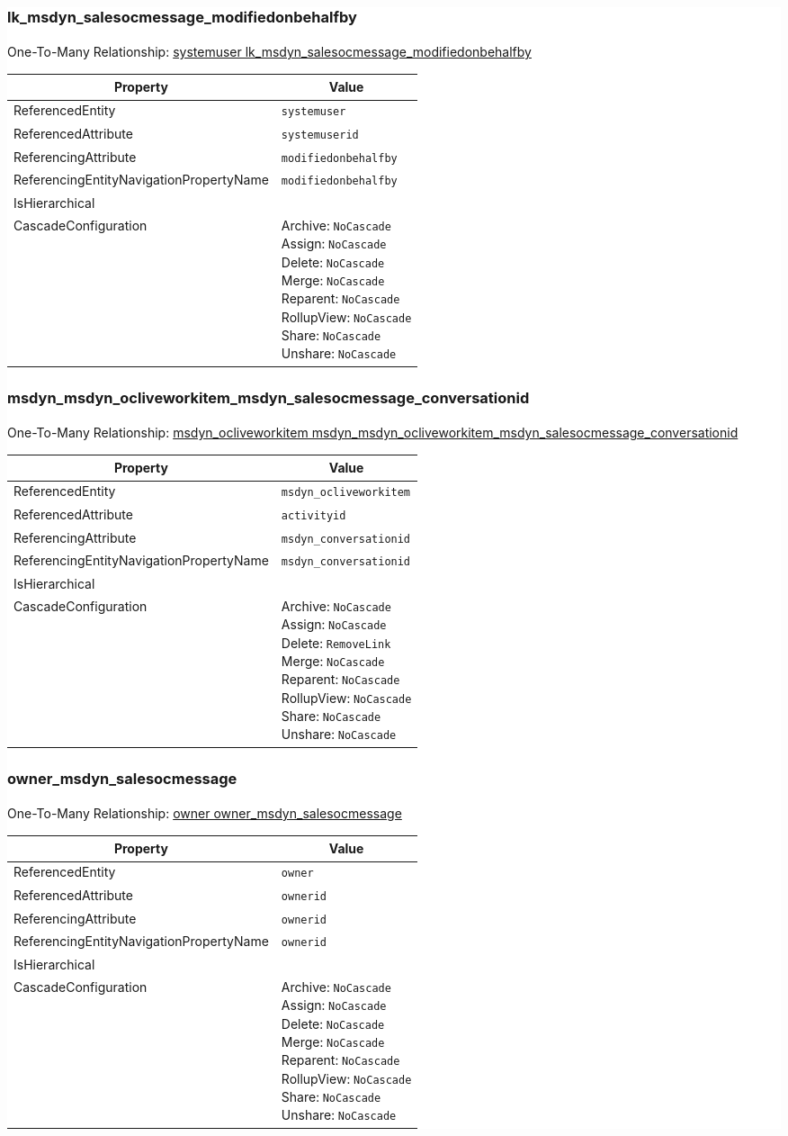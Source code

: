 ### <a name="BKMK_lk_msdyn_salesocmessage_modifiedonbehalfby"></a> lk_msdyn_salesocmessage_modifiedonbehalfby

One-To-Many Relationship: [systemuser lk_msdyn_salesocmessage_modifiedonbehalfby](systemuser.md#BKMK_lk_msdyn_salesocmessage_modifiedonbehalfby)

|Property|Value|
|---|---|
|ReferencedEntity|`systemuser`|
|ReferencedAttribute|`systemuserid`|
|ReferencingAttribute|`modifiedonbehalfby`|
|ReferencingEntityNavigationPropertyName|`modifiedonbehalfby`|
|IsHierarchical||
|CascadeConfiguration|Archive: `NoCascade`<br />Assign: `NoCascade`<br />Delete: `NoCascade`<br />Merge: `NoCascade`<br />Reparent: `NoCascade`<br />RollupView: `NoCascade`<br />Share: `NoCascade`<br />Unshare: `NoCascade`|

### <a name="BKMK_msdyn_msdyn_ocliveworkitem_msdyn_salesocmessage_conversationid"></a> msdyn_msdyn_ocliveworkitem_msdyn_salesocmessage_conversationid

One-To-Many Relationship: [msdyn_ocliveworkitem msdyn_msdyn_ocliveworkitem_msdyn_salesocmessage_conversationid](msdyn_ocliveworkitem.md#BKMK_msdyn_msdyn_ocliveworkitem_msdyn_salesocmessage_conversationid)

|Property|Value|
|---|---|
|ReferencedEntity|`msdyn_ocliveworkitem`|
|ReferencedAttribute|`activityid`|
|ReferencingAttribute|`msdyn_conversationid`|
|ReferencingEntityNavigationPropertyName|`msdyn_conversationid`|
|IsHierarchical||
|CascadeConfiguration|Archive: `NoCascade`<br />Assign: `NoCascade`<br />Delete: `RemoveLink`<br />Merge: `NoCascade`<br />Reparent: `NoCascade`<br />RollupView: `NoCascade`<br />Share: `NoCascade`<br />Unshare: `NoCascade`|

### <a name="BKMK_owner_msdyn_salesocmessage"></a> owner_msdyn_salesocmessage

One-To-Many Relationship: [owner owner_msdyn_salesocmessage](owner.md#BKMK_owner_msdyn_salesocmessage)

|Property|Value|
|---|---|
|ReferencedEntity|`owner`|
|ReferencedAttribute|`ownerid`|
|ReferencingAttribute|`ownerid`|
|ReferencingEntityNavigationPropertyName|`ownerid`|
|IsHierarchical||
|CascadeConfiguration|Archive: `NoCascade`<br />Assign: `NoCascade`<br />Delete: `NoCascade`<br />Merge: `NoCascade`<br />Reparent: `NoCascade`<br />RollupView: `NoCascade`<br />Share: `NoCascade`<br />Unshare: `NoCascade`|
